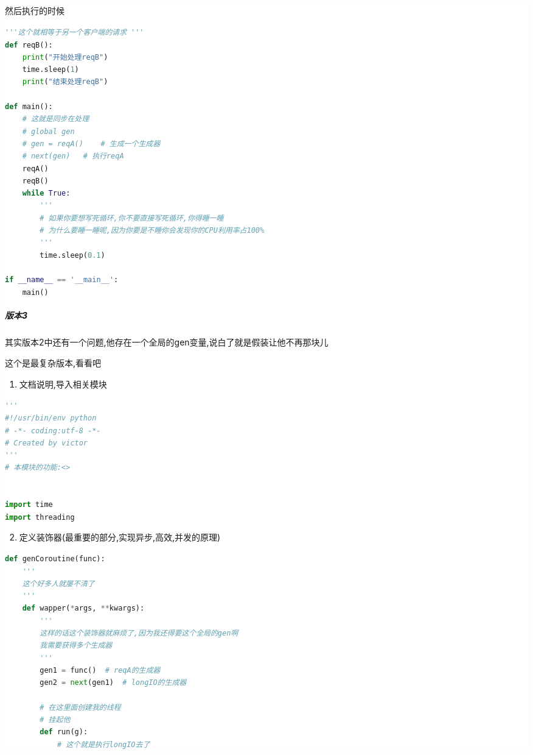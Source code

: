 然后执行的时候

```python
'''这个就相等于另一个客户端的请求 '''
def reqB():
    print("开始处理reqB")
    time.sleep(1)
    print("结束处理reqB")

def main():
    # 这就是同步在处理
    # global gen
    # gen = reqA()    # 生成一个生成器
    # next(gen)   # 执行reqA
    reqA()
    reqB()
    while True:
        '''
        # 如果你要想写死循环,你不要直接写死循环,你得睡一睡
        # 为什么要睡一睡呢,因为你要是不睡你会发现你的CPU利用率占100%
        '''
        time.sleep(0.1)

if __name__ == '__main__':
    main()
```

##### 版本3
其实版本2中还有一个问题,他存在一个全局的gen变量,说白了就是假装让他不再那块儿 

这个是最复杂版本,看看吧

1. 文档说明,导入相关模块

```python
'''
#!/usr/bin/env python
# -*- coding:utf-8 -*-
# Created by victor
'''
# 本模块的功能:<>


import time
import threading

```


2. 定义装饰器(最重要的部分,实现异步,高效,并发的原理)

```python
def genCoroutine(func):
    '''
    这个好多人就屡不清了
    '''
    def wapper(*args, **kwargs):
        '''
        这样的话这个装饰器就麻烦了,因为我还得要这个全局的gen啊
        我需要获得多个生成器
        '''
        gen1 = func()  # reqA的生成器
        gen2 = next(gen1)  # longIO的生成器

        # 在这里面创建我的线程
        # 挂起他
        def run(g):
            # 这个就是执行longIO去了
```